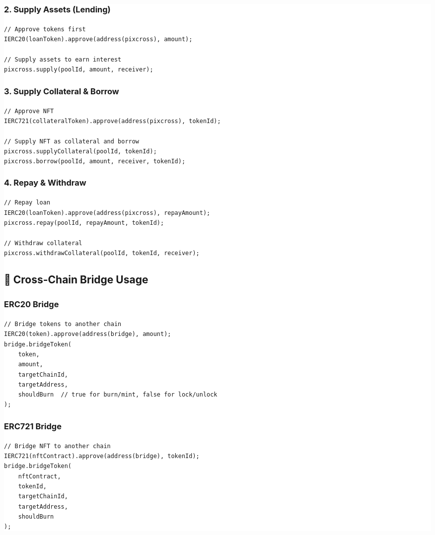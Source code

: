 ### 2. Supply Assets (Lending)

```solidity
// Approve tokens first
IERC20(loanToken).approve(address(pixcross), amount);

// Supply assets to earn interest
pixcross.supply(poolId, amount, receiver);
```

### 3. Supply Collateral & Borrow

```solidity
// Approve NFT
IERC721(collateralToken).approve(address(pixcross), tokenId);

// Supply NFT as collateral and borrow
pixcross.supplyCollateral(poolId, tokenId);
pixcross.borrow(poolId, amount, receiver, tokenId);
```

### 4. Repay & Withdraw

```solidity
// Repay loan
IERC20(loanToken).approve(address(pixcross), repayAmount);
pixcross.repay(poolId, repayAmount, tokenId);

// Withdraw collateral
pixcross.withdrawCollateral(poolId, tokenId, receiver);
```

## 🌉 Cross-Chain Bridge Usage

### ERC20 Bridge

```solidity
// Bridge tokens to another chain
IERC20(token).approve(address(bridge), amount);
bridge.bridgeToken(
    token,
    amount,
    targetChainId,
    targetAddress,
    shouldBurn  // true for burn/mint, false for lock/unlock
);
```

### ERC721 Bridge

```solidity
// Bridge NFT to another chain
IERC721(nftContract).approve(address(bridge), tokenId);
bridge.bridgeToken(
    nftContract,
    tokenId,
    targetChainId,
    targetAddress,
    shouldBurn
);
```

